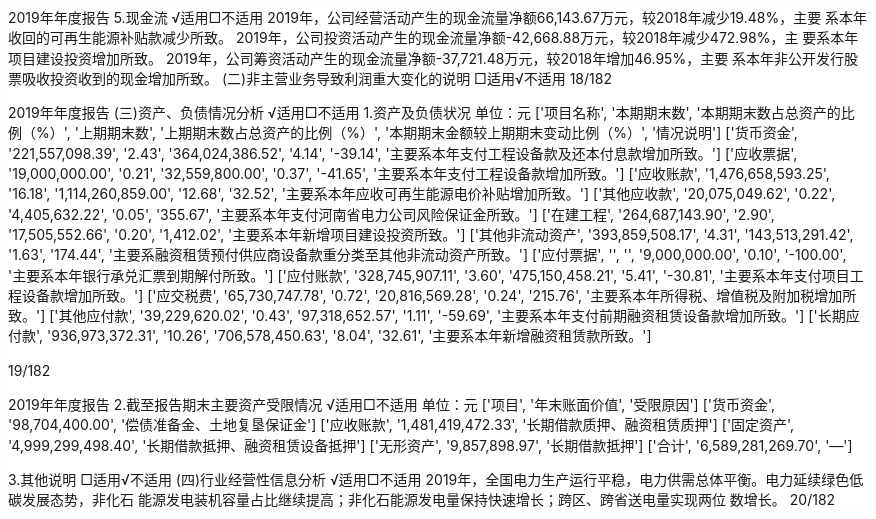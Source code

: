 2019年年度报告
5.现金流
√适用□不适用
2019年，公司经营活动产生的现金流量净额66,143.67万元，较2018年减少19.48%，主要
系本年收回的可再生能源补贴款减少所致。
2019年，公司投资活动产生的现金流量净额-42,668.88万元，较2018年减少472.98%，主
要系本年项目建设投资增加所致。
2019年，公司筹资活动产生的现金流量净额-37,721.48万元，较2018年增加46.95%，主要
系本年非公开发行股票吸收投资收到的现金增加所致。
(二)非主营业务导致利润重大变化的说明
□适用√不适用
18/182

2019年年度报告
(三)资产、负债情况分析
√适用□不适用
1.资产及负债状况
单位：元
['项目名称', '本期期末数', '本期期末数占总资产的比例（%）', '上期期末数', '上期期末数占总资产的比例（%）', '本期期末金额较上期期末变动比例（%）', '情况说明']
['货币资金', '221,557,098.39', '2.43', '364,024,386.52', '4.14', '-39.14', '主要系本年支付工程设备款及还本付息款增加所致。']
['应收票据', '19,000,000.00', '0.21', '32,559,800.00', '0.37', '-41.65', '主要系本年支付工程设备款增加所致。']
['应收账款', '1,476,658,593.25', '16.18', '1,114,260,859.00', '12.68', '32.52', '主要系本年应收可再生能源电价补贴增加所致。']
['其他应收款', '20,075,049.62', '0.22', '4,405,632.22', '0.05', '355.67', '主要系本年支付河南省电力公司风险保证金所致。']
['在建工程', '264,687,143.90', '2.90', '17,505,552.66', '0.20', '1,412.02', '主要系本年新增项目建设投资所致。']
['其他非流动资产', '393,859,508.17', '4.31', '143,513,291.42', '1.63', '174.44', '主要系融资租赁预付供应商设备款重分类至其他非流动资产所致。']
['应付票据', '', '', '9,000,000.00', '0.10', '-100.00', '主要系本年银行承兑汇票到期解付所致。']
['应付账款', '328,745,907.11', '3.60', '475,150,458.21', '5.41', '-30.81', '主要系本年支付项目工程设备款增加所致。']
['应交税费', '65,730,747.78', '0.72', '20,816,569.28', '0.24', '215.76', '主要系本年所得税、增值税及附加税增加所致。']
['其他应付款', '39,229,620.02', '0.43', '97,318,652.57', '1.11', '-59.69', '主要系本年支付前期融资租赁设备款增加所致。']
['长期应付款', '936,973,372.31', '10.26', '706,578,450.63', '8.04', '32.61', '主要系本年新增融资租赁款所致。']

19/182

2019年年度报告
2.截至报告期末主要资产受限情况
√适用□不适用
单位：元
['项目', '年末账面价值', '受限原因']
['货币资金', '98,704,400.00', '偿债准备金、土地复垦保证金']
['应收账款', '1,481,419,472.33', '长期借款质押、融资租赁质押']
['固定资产', '4,999,299,498.40', '长期借款抵押、融资租赁设备抵押']
['无形资产', '9,857,898.97', '长期借款抵押']
['合计', '6,589,281,269.70', '—']

3.其他说明
□适用√不适用
(四)行业经营性信息分析
√适用□不适用
2019年，全国电力生产运行平稳，电力供需总体平衡。电力延续绿色低碳发展态势，非化石
能源发电装机容量占比继续提高；非化石能源发电量保持快速增长；跨区、跨省送电量实现两位
数增长。
20/182
